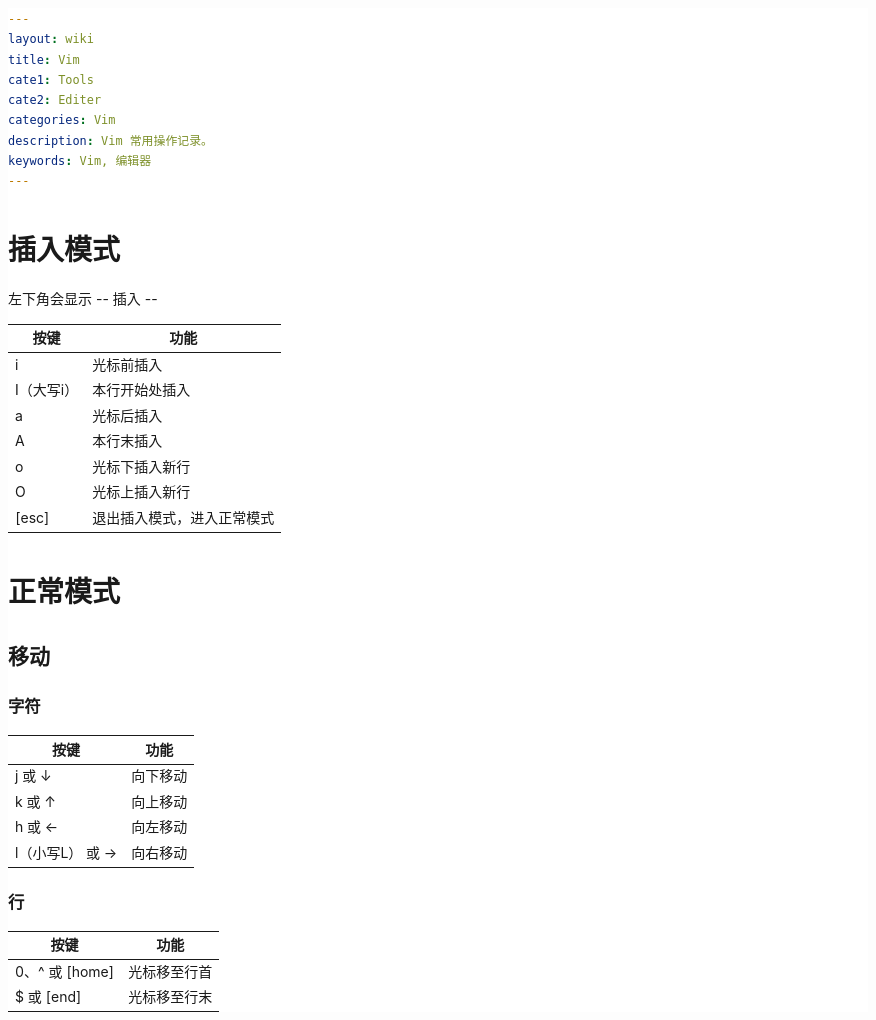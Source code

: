 ```yaml
---
layout: wiki
title: Vim
cate1: Tools
cate2: Editer
categories: Vim
description: Vim 常用操作记录。
keywords: Vim, 编辑器
---
```


# 插入模式
左下角会显示 -- 插入 --

| 按键       | 功能                       |
| ---------- | -------------------------- |
| i          | 光标前插入                 |
| I（大写i） | 本行开始处插入             |
| a          | 光标后插入                 |
| A          | 本行末插入                 |
| o          | 光标下插入新行             |
| O          | 光标上插入新行             |
| [esc]      | 退出插入模式，进入正常模式 |

# 正常模式

## 移动

### 字符

| 按键            | 功能     |
| --------------- | -------- |
| j 或 ↓          | 向下移动 |
| k 或 ↑          | 向上移动 |
| h 或 ←          | 向左移动 |
| l（小写L） 或 → | 向右移动 |

### 行

| 按键           | 功能         |
| -------------- | ------------ |
| 0、^ 或 [home] | 光标移至行首 |
| $ 或 [end]     | 光标移至行末 |
